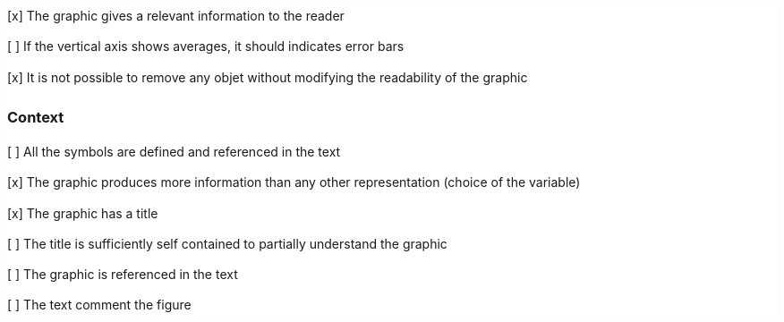 [x] The graphic gives a relevant information to the reader

[ ] If the vertical axis shows averages, it should indicates error bars

[x] It is not possible to remove any objet without modifying the readability of the graphic

### Context

[ ] All the symbols are defined and referenced in the text

[x] The graphic produces more information than any other representation (choice of the variable)

[x] The graphic has a title

[ ] The title is sufficiently self contained to partially understand the graphic

[ ] The graphic is referenced in the text

[ ] The text comment the figure
